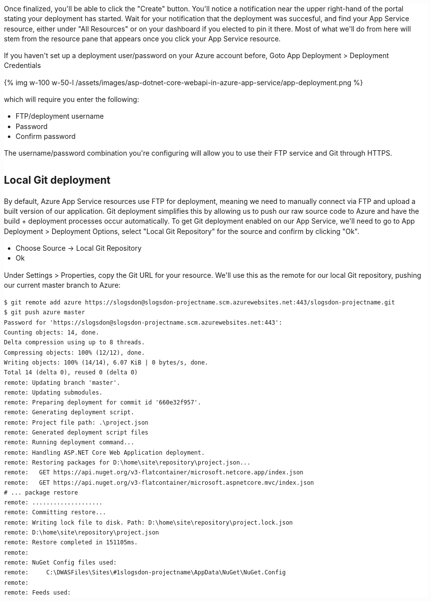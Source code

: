 Once finalized, you'll be able to click the "Create" button. You'll notice a notification near the upper right-hand of the portal stating your deployment has started. Wait for your notification that the deployment was succesful, and find your App Service resource, either under "All Resources" or on your dashboard if you elected to pin it there. Most of what we'll do from here will stem from the resource pane that appears once you click your App Service resource.

If you haven't set up a deployment user/password on your Azure account before, Goto App Deployment > Deployment Credentials

{% img w-100 w-50-l /assets/images/asp-dotnet-core-webapi-in-azure-app-service/app-deployment.png %}

which will require you enter the following:

* FTP/deployment username
* Password
* Confirm password

The username/password combination you're configuring will allow you to use their FTP service and Git through HTTPS.

## Local Git deployment

By default, Azure App Service resources use FTP for deployment, meaning we need to manually connect via FTP and upload a built version of our application. Git deployment simplifies this by allowing us to push our raw source code to Azure and have the build + deployment processes occur automatically. To get Git deployment enabled on our App Service, we'll need to go to App Deployment > Deployment Options, select "Local Git Repository" for the source and confirm by clicking "Ok".

* Choose Source -> Local Git Repository
* Ok

Under Settings > Properties, copy the Git URL for your resource. We'll use this as the remote for our local Git repository, pushing our current master branch to Azure:

```
$ git remote add azure https://slogsdon@slogsdon-projectname.scm.azurewebsites.net:443/slogsdon-projectname.git
$ git push azure master
Password for 'https://slogsdon@slogsdon-projectname.scm.azurewebsites.net:443':
Counting objects: 14, done.
Delta compression using up to 8 threads.
Compressing objects: 100% (12/12), done.
Writing objects: 100% (14/14), 6.07 KiB | 0 bytes/s, done.
Total 14 (delta 0), reused 0 (delta 0)
remote: Updating branch 'master'.
remote: Updating submodules.
remote: Preparing deployment for commit id '660e32f957'.
remote: Generating deployment script.
remote: Project file path: .\project.json
remote: Generated deployment script files
remote: Running deployment command...
remote: Handling ASP.NET Core Web Application deployment.
remote: Restoring packages for D:\home\site\repository\project.json...
remote:   GET https://api.nuget.org/v3-flatcontainer/microsoft.netcore.app/index.json
remote:   GET https://api.nuget.org/v3-flatcontainer/microsoft.aspnetcore.mvc/index.json
# ... package restore
remote: ....................
remote: Committing restore...
remote: Writing lock file to disk. Path: D:\home\site\repository\project.lock.json
remote: D:\home\site\repository\project.json
remote: Restore completed in 151105ms.
remote:
remote: NuGet Config files used:
remote:     C:\DWASFiles\Sites\#1slogsdon-projectname\AppData\NuGet\NuGet.Config
remote:
remote: Feeds used:
```
